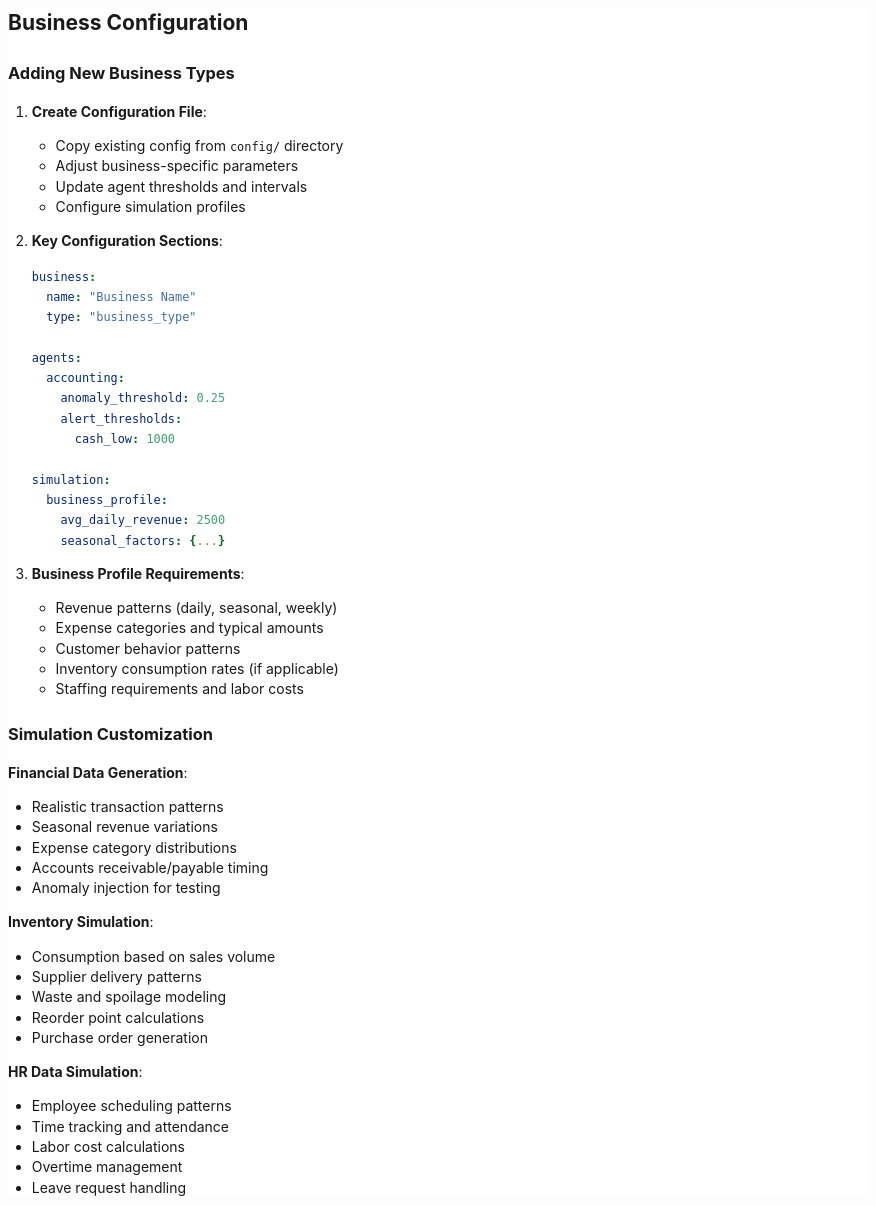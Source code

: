 ## Business Configuration

### Adding New Business Types

1. **Create Configuration File**:
   - Copy existing config from `config/` directory
   - Adjust business-specific parameters
   - Update agent thresholds and intervals
   - Configure simulation profiles

2. **Key Configuration Sections**:
   ```yaml
   business:
     name: "Business Name"
     type: "business_type"
   
   agents:
     accounting:
       anomaly_threshold: 0.25
       alert_thresholds:
         cash_low: 1000
   
   simulation:
     business_profile:
       avg_daily_revenue: 2500
       seasonal_factors: {...}
   ```

3. **Business Profile Requirements**:
   - Revenue patterns (daily, seasonal, weekly)
   - Expense categories and typical amounts
   - Customer behavior patterns
   - Inventory consumption rates (if applicable)
   - Staffing requirements and labor costs

### Simulation Customization

**Financial Data Generation**:
- Realistic transaction patterns
- Seasonal revenue variations
- Expense category distributions
- Accounts receivable/payable timing
- Anomaly injection for testing

**Inventory Simulation**:
- Consumption based on sales volume
- Supplier delivery patterns
- Waste and spoilage modeling
- Reorder point calculations
- Purchase order generation

**HR Data Simulation**:
- Employee scheduling patterns
- Time tracking and attendance
- Labor cost calculations
- Overtime management
- Leave request handling
